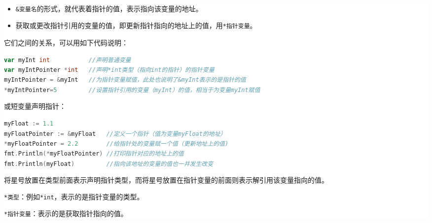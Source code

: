 - `&变量名`的形式，就代表着指针的值，表示指向该变量的地址。

- 获取或更改指针引用的变量的值，即更新指针指向的地址上的值，用`*指针变量`。

它们之间的关系，可以用如下代码说明：

```go
var myInt int			//声明普通变量
var myIntPointer *int	//声明*int类型（指向int的指针）的指针变量
myIntPointer = &myInt	//为指针变量赋值，此处也说明了&myInt表示的是指针的值
*myIntPointer=5			//设置指针引用的变量（myInt）的值，相当于为变量myInt赋值
```

或短变量声明指针：

```go
myFloat := 1.1
myFloatPointer := &myFloat   //定义一个指针（值为变量myFloat的地址）
*myFloatPointer = 2.2        //给指针处的变量赋一个值（更新地址上的值)
fmt.Println(*myFloatPointer) //打印指针对应的地址上的值
fmt.Println(myFloat)         //指向该地址的变量的值也一并发生改变
```



将星号放置在类型前面表示声明指针类型，而将星号放置在指针变量的前面则表示解引用该变量指向的值。

`*类型`：例如`*int`，表示的是指针变量的类型。

`*指针变量`：表示的是获取指针指向的值。





